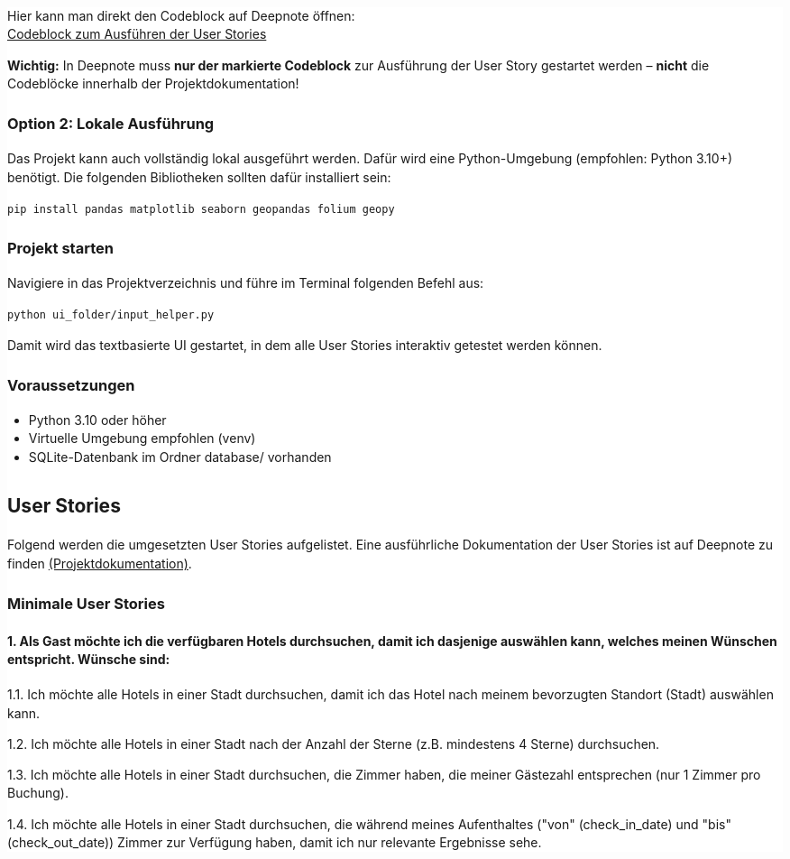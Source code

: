 Hier kann man direkt den Codeblock auf Deepnote öffnen:  
[Codeblock zum Ausführen der User Stories](https://deepnote.com/workspace/BAI-Projekte-8a9d47a8-bcd7-44ff-8444-0996c6ccb0b9/project/AEP-Hotelreservierungsysstem-Team-B8-a048451d-c7e6-46c3-a824-c0d893d5e1b2/notebook/Projektdokumentation-0a3411e6d6224bf6bff262c03516407d#0abc00525e5c472a95bbecd7d26bfae6)

**Wichtig:** In Deepnote muss **nur der markierte Codeblock** zur Ausführung der User Story gestartet werden – **nicht** die Codeblöcke innerhalb der Projektdokumentation!

### Option 2: Lokale Ausführung

Das Projekt kann auch vollständig lokal ausgeführt werden. Dafür wird eine Python-Umgebung (empfohlen: Python 3.10+) benötigt. Die folgenden Bibliotheken sollten dafür installiert sein:

```bash
pip install pandas matplotlib seaborn geopandas folium geopy
```

### Projekt starten

Navigiere in das Projektverzeichnis und führe im Terminal folgenden Befehl aus:

```bash
python ui_folder/input_helper.py
```

Damit wird das textbasierte UI gestartet, in dem alle User Stories interaktiv getestet werden können.

### Voraussetzungen
- Python 3.10 oder höher
- Virtuelle Umgebung empfohlen (venv)
- SQLite-Datenbank im Ordner database/ vorhanden
 
## User Stories
Folgend werden die umgesetzten User Stories aufgelistet. Eine ausführliche Dokumentation der User Stories ist auf Deepnote zu finden [(Projektdokumentation)](https://deepnote.com/workspace/BAI-Projekte-8a9d47a8-bcd7-44ff-8444-0996c6ccb0b9/project/AEP-Hotelreservierungsysstem-Team-B8-a048451d-c7e6-46c3-a824-c0d893d5e1b2/notebook/Projektdokumentation-0a3411e6d6224bf6bff262c03516407d).
### Minimale User Stories
#### 1. Als Gast möchte ich die verfügbaren Hotels durchsuchen, damit ich dasjenige auswählen kann, welches meinen Wünschen entspricht. Wünsche sind:
1.1. Ich möchte alle Hotels in einer Stadt durchsuchen, damit ich das Hotel nach meinem bevorzugten Standort (Stadt) auswählen kann.

1.2. Ich möchte alle Hotels in einer Stadt nach der Anzahl der Sterne (z.B. mindestens 4 Sterne) durchsuchen.

1.3. Ich möchte alle Hotels in einer Stadt durchsuchen, die Zimmer haben, die meiner Gästezahl entsprechen (nur 1 Zimmer pro Buchung).

1.4. Ich möchte alle Hotels in einer Stadt durchsuchen, die während meines Aufenthaltes ("von" (check_in_date) und "bis" (check_out_date)) Zimmer zur Verfügung haben, damit ich nur relevante Ergebnisse sehe.
